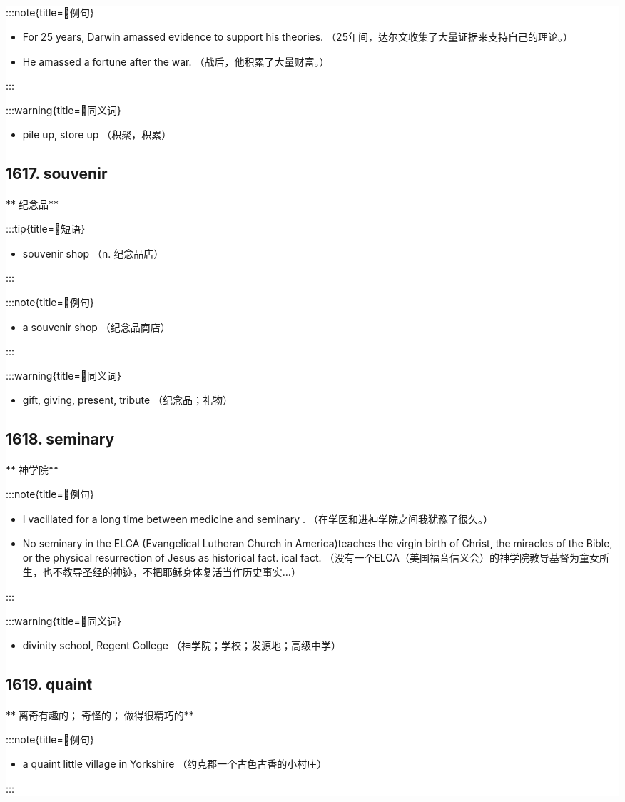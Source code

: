 :::note{title=🎤例句}

- For 25 years, Darwin amassed evidence to support his theories. （25年间，达尔文收集了大量证据来支持自己的理论。）

- He amassed a fortune after the war. （战后，他积累了大量财富。）

:::

:::warning{title=🤔同义词}

- pile up, store up （积聚，积累）


## 1617. souvenir

** 纪念品**

:::tip{title=🤩短语}

- souvenir shop （n. 纪念品店）

:::

:::note{title=🎤例句}

- a souvenir shop （纪念品商店）

:::

:::warning{title=🤔同义词}

- gift, giving, present, tribute （纪念品；礼物）


## 1618. seminary

** 神学院**

:::note{title=🎤例句}

- I vacillated for a long time between medicine and seminary . （在学医和进神学院之间我犹豫了很久。）

- No seminary in the ELCA (Evangelical Lutheran Church in America)teaches the virgin birth of Christ, the miracles of the Bible, or the physical resurrection of Jesus as historical fact. ical fact. （没有一个ELCA（美国福音信义会）的神学院教导基督为童女所生，也不教导圣经的神迹，不把耶稣身体复活当作历史事实…）

:::

:::warning{title=🤔同义词}

- divinity school, Regent College （神学院；学校；发源地；高级中学）


## 1619. quaint

** 离奇有趣的； 奇怪的； 做得很精巧的**

:::note{title=🎤例句}

- a quaint little village in Yorkshire （约克郡一个古色古香的小村庄）

:::
